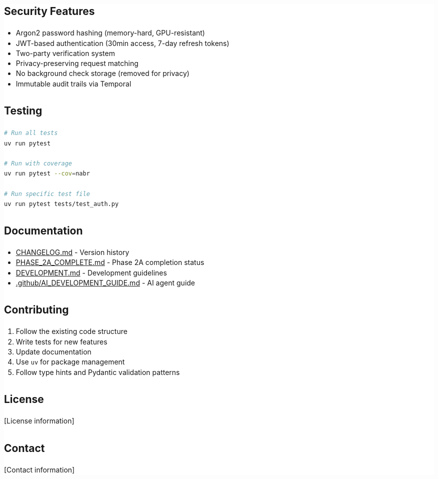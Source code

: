 ## Security Features

- Argon2 password hashing (memory-hard, GPU-resistant)
- JWT-based authentication (30min access, 7-day refresh tokens)
- Two-party verification system
- Privacy-preserving request matching
- No background check storage (removed for privacy)
- Immutable audit trails via Temporal

## Testing

```bash
# Run all tests
uv run pytest

# Run with coverage
uv run pytest --cov=nabr

# Run specific test file
uv run pytest tests/test_auth.py
```

## Documentation

- [CHANGELOG.md](CHANGELOG.md) - Version history
- [PHASE_2A_COMPLETE.md](PHASE_2A_COMPLETE.md) - Phase 2A completion status
- [DEVELOPMENT.md](DEVELOPMENT.md) - Development guidelines
- [.github/AI_DEVELOPMENT_GUIDE.md](.github/AI_DEVELOPMENT_GUIDE.md) - AI agent guide

## Contributing

1. Follow the existing code structure
2. Write tests for new features
3. Update documentation
4. Use `uv` for package management
5. Follow type hints and Pydantic validation patterns

## License

[License information]

## Contact

[Contact information]
